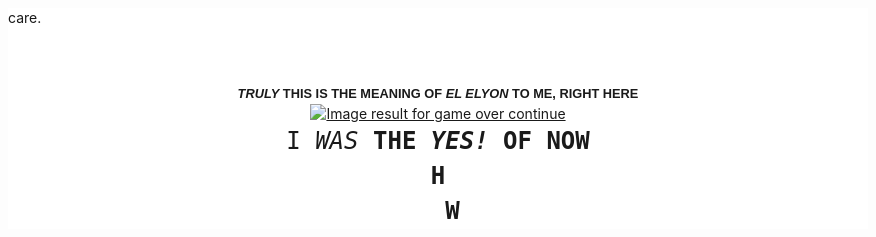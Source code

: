 care.</div><div style="font-family: verdana, arial, helvetica, sans-serif;"><br /></div></div></center></div><div><span style="font-size: 12.8px;"><br /></span></div><div style="text-align: center;"><span style="font-size: 12.8px;"><span style="font-family: &quot;arial black&quot; , sans-serif;"><b><i>TRULY</i>&nbsp;THIS IS THE MEANING OF&nbsp;<i>EL ELYON</i>&nbsp;TO ME, RIGHT HERE</b></span></span></div><div style="text-align: center;"><a href="http://bit.ly/2vnn2t1" target="_blank"><img alt="Image result for game over continue" src="../../vignette4.wikia.nocookie.net/metroid/images/a/ae/MOM_Game_Over_Continue_screen.png/revision/latest?cb=20130613165734" height="247" style="margin-right: 0px;" width="400" /></a><span style="font-size: 12.8px;"><br /></span></div><div style="text-align: center;"><span style="font-family: monospace , monospace; font-size: x-large;">I&nbsp;<i>WAS</i><b>&nbsp;THE&nbsp;</b><i style="font-weight: bold;">YES!</i><b>&nbsp;OF NOW</b></span></div><div style="text-align: center;"><span style="font-family: monospace , monospace; font-size: x-large;"><b>&nbsp; H &nbsp;</b></span></div><div style="text-align: center;"><span style="font-family: monospace , monospace; font-size: x-large;"><b>&nbsp; W